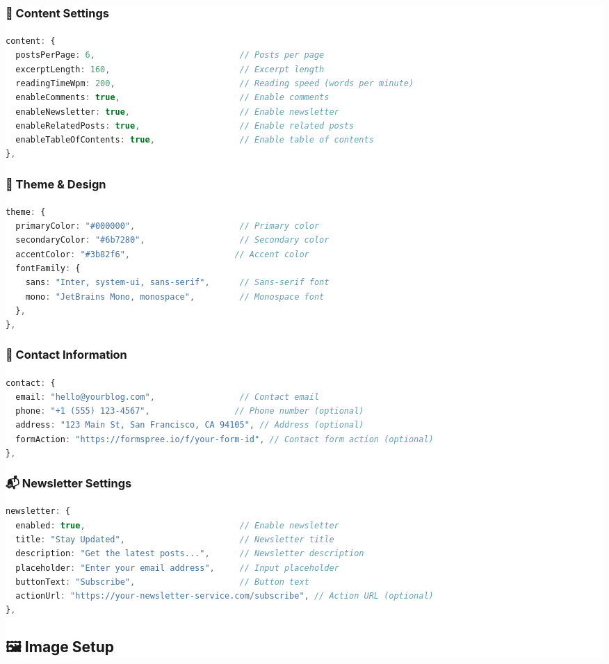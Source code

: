 ### 📄 Content Settings

```typescript
content: {
  postsPerPage: 6,                             // Posts per page
  excerptLength: 160,                          // Excerpt length
  readingTimeWpm: 200,                         // Reading speed (words per minute)
  enableComments: true,                        // Enable comments
  enableNewsletter: true,                      // Enable newsletter
  enableRelatedPosts: true,                    // Enable related posts
  enableTableOfContents: true,                 // Enable table of contents
},
```

### 🎨 Theme & Design

```typescript
theme: {
  primaryColor: "#000000",                     // Primary color
  secondaryColor: "#6b7280",                   // Secondary color
  accentColor: "#3b82f6",                     // Accent color
  fontFamily: {
    sans: "Inter, system-ui, sans-serif",      // Sans-serif font
    mono: "JetBrains Mono, monospace",         // Monospace font
  },
},
```

### 📧 Contact Information

```typescript
contact: {
  email: "hello@yourblog.com",                 // Contact email
  phone: "+1 (555) 123-4567",                 // Phone number (optional)
  address: "123 Main St, San Francisco, CA 94105", // Address (optional)
  formAction: "https://formspree.io/f/your-form-id", // Contact form action (optional)
},
```

### 📬 Newsletter Settings

```typescript
newsletter: {
  enabled: true,                               // Enable newsletter
  title: "Stay Updated",                       // Newsletter title
  description: "Get the latest posts...",      // Newsletter description
  placeholder: "Enter your email address",     // Input placeholder
  buttonText: "Subscribe",                     // Button text
  actionUrl: "https://your-newsletter-service.com/subscribe", // Action URL (optional)
},
```

## 🖼️ Image Setup
